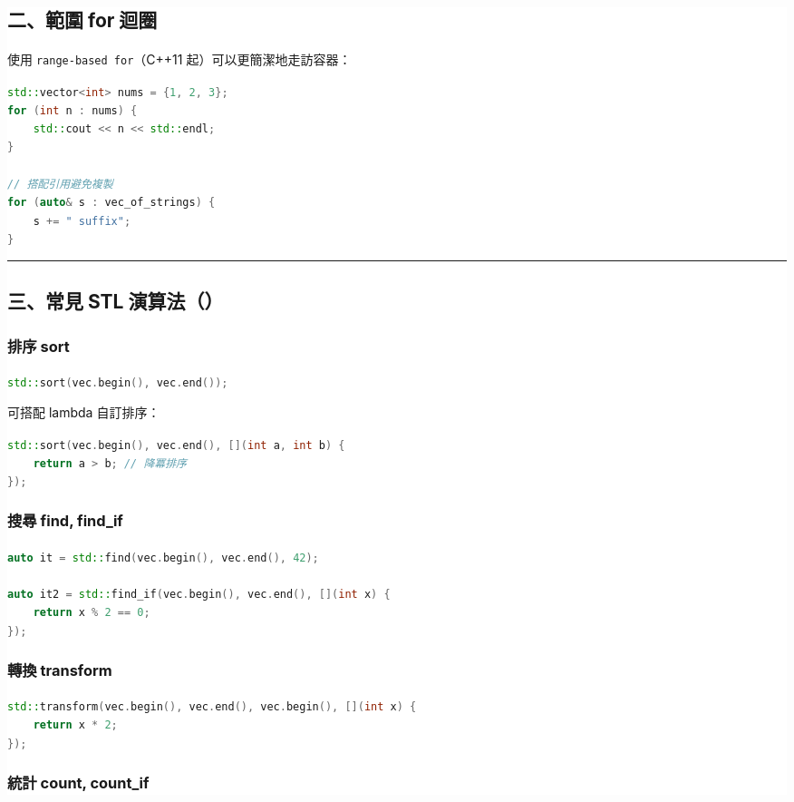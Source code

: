 ## 二、範圍 for 迴圈

使用 `range-based for`（C++11 起）可以更簡潔地走訪容器：

```cpp
std::vector<int> nums = {1, 2, 3};
for (int n : nums) {
    std::cout << n << std::endl;
}

// 搭配引用避免複製
for (auto& s : vec_of_strings) {
    s += " suffix";
}
```

---

## 三、常見 STL 演算法（<algorithm>）

### 排序 sort

```cpp
std::sort(vec.begin(), vec.end());
```

可搭配 lambda 自訂排序：

```cpp
std::sort(vec.begin(), vec.end(), [](int a, int b) {
    return a > b; // 降冪排序
});
```

### 搜尋 find, find\_if

```cpp
auto it = std::find(vec.begin(), vec.end(), 42);

auto it2 = std::find_if(vec.begin(), vec.end(), [](int x) {
    return x % 2 == 0;
});
```

### 轉換 transform

```cpp
std::transform(vec.begin(), vec.end(), vec.begin(), [](int x) {
    return x * 2;
});
```

### 統計 count, count\_if
